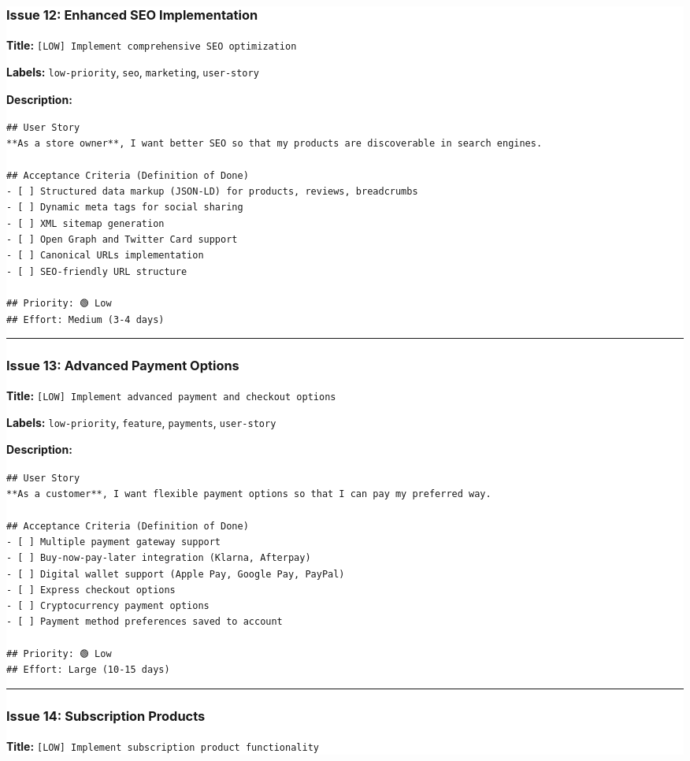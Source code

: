 
### Issue 12: Enhanced SEO Implementation

**Title:** `[LOW] Implement comprehensive SEO optimization`

**Labels:** `low-priority`, `seo`, `marketing`, `user-story`

**Description:**
```
## User Story
**As a store owner**, I want better SEO so that my products are discoverable in search engines.

## Acceptance Criteria (Definition of Done)
- [ ] Structured data markup (JSON-LD) for products, reviews, breadcrumbs
- [ ] Dynamic meta tags for social sharing
- [ ] XML sitemap generation
- [ ] Open Graph and Twitter Card support
- [ ] Canonical URLs implementation
- [ ] SEO-friendly URL structure

## Priority: 🟢 Low
## Effort: Medium (3-4 days)
```

---

### Issue 13: Advanced Payment Options

**Title:** `[LOW] Implement advanced payment and checkout options`

**Labels:** `low-priority`, `feature`, `payments`, `user-story`

**Description:**
```
## User Story
**As a customer**, I want flexible payment options so that I can pay my preferred way.

## Acceptance Criteria (Definition of Done)
- [ ] Multiple payment gateway support
- [ ] Buy-now-pay-later integration (Klarna, Afterpay)
- [ ] Digital wallet support (Apple Pay, Google Pay, PayPal)
- [ ] Express checkout options
- [ ] Cryptocurrency payment options
- [ ] Payment method preferences saved to account

## Priority: 🟢 Low
## Effort: Large (10-15 days)
```

---

### Issue 14: Subscription Products

**Title:** `[LOW] Implement subscription product functionality`
